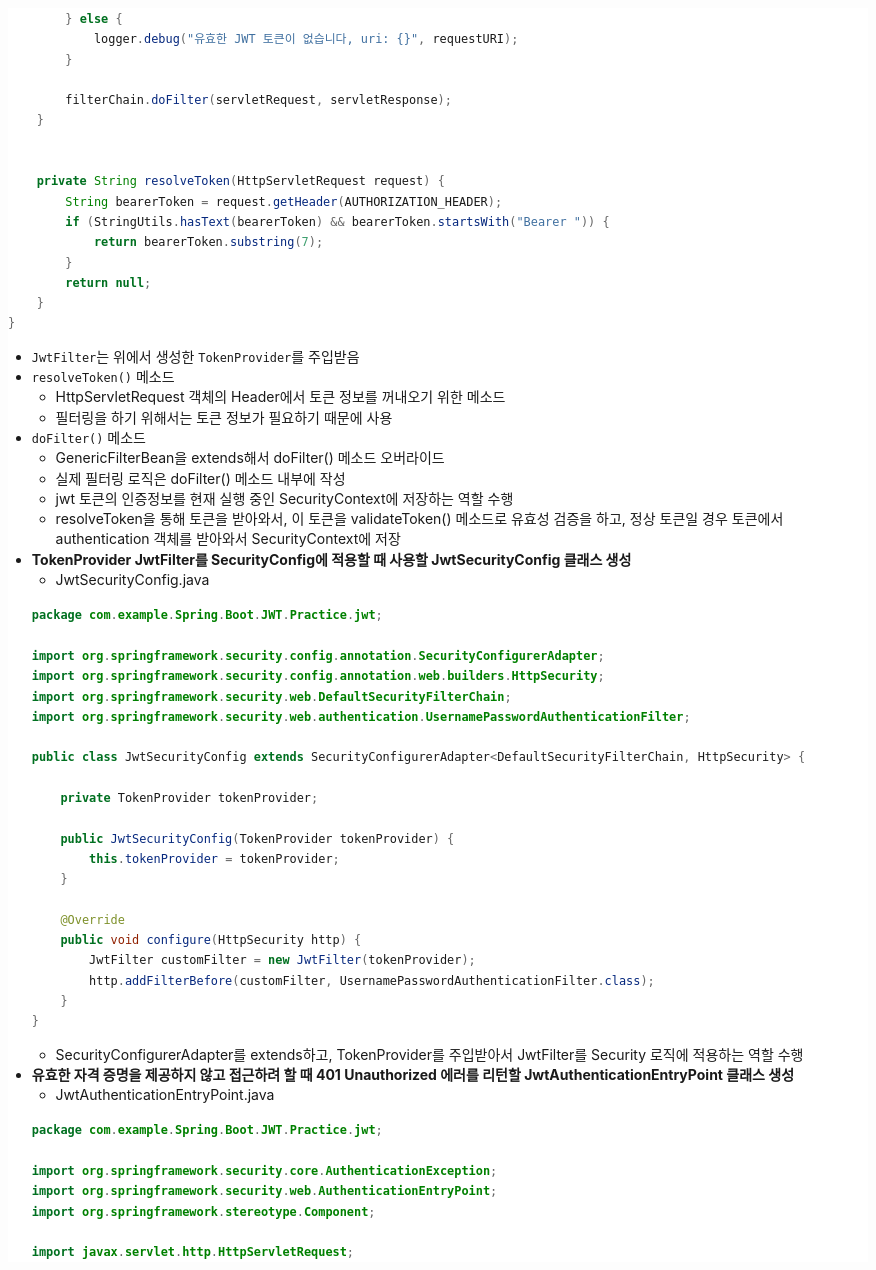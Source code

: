   ```java
          } else {
              logger.debug("유효한 JWT 토큰이 없습니다, uri: {}", requestURI);
          }

          filterChain.doFilter(servletRequest, servletResponse);
      }


      private String resolveToken(HttpServletRequest request) {
          String bearerToken = request.getHeader(AUTHORIZATION_HEADER);
          if (StringUtils.hasText(bearerToken) && bearerToken.startsWith("Bearer ")) {
              return bearerToken.substring(7);
          }
          return null;
      }
  }
  ``` 
  - `JwtFilter`는 위에서 생성한 `TokenProvider`를 주입받음
  - `resolveToken()` 메소드
    - HttpServletRequest 객체의 Header에서 토큰 정보를 꺼내오기 위한 메소드 
    - 필터링을 하기 위해서는 토큰 정보가 필요하기 때문에 사용
  - `doFilter()` 메소드
    - GenericFilterBean을 extends해서 doFilter() 메소드 오버라이드
    - 실제 필터링 로직은 doFilter() 메소드 내부에 작성
    - jwt 토큰의 인증정보를 현재 실행 중인 SecurityContext에 저장하는 역할 수행
    - resolveToken을 통해 토큰을 받아와서, 이 토큰을 validateToken() 메소드로 유효성 검증을 하고, 정상 토큰일 경우 토큰에서 authentication 객체를 받아와서 SecurityContext에 저장
- **TokenProvider JwtFilter를 SecurityConfig에 적용할 때 사용할 JwtSecurityConfig 클래스 생성**
  - JwtSecurityConfig.java
  ```java
  package com.example.Spring.Boot.JWT.Practice.jwt;

  import org.springframework.security.config.annotation.SecurityConfigurerAdapter;
  import org.springframework.security.config.annotation.web.builders.HttpSecurity;
  import org.springframework.security.web.DefaultSecurityFilterChain;
  import org.springframework.security.web.authentication.UsernamePasswordAuthenticationFilter;

  public class JwtSecurityConfig extends SecurityConfigurerAdapter<DefaultSecurityFilterChain, HttpSecurity> {

      private TokenProvider tokenProvider;

      public JwtSecurityConfig(TokenProvider tokenProvider) {
          this.tokenProvider = tokenProvider;
      }

      @Override
      public void configure(HttpSecurity http) {
          JwtFilter customFilter = new JwtFilter(tokenProvider);
          http.addFilterBefore(customFilter, UsernamePasswordAuthenticationFilter.class);
      }
  }
  ```
  - SecurityConfigurerAdapter를 extends하고, TokenProvider를 주입받아서 JwtFilter를 Security 로직에 적용하는 역할 수행
- **유효한 자격 증명을 제공하지 않고 접근하려 할 때 401 Unauthorized 에러를 리턴할 JwtAuthenticationEntryPoint 클래스 생성**
  - JwtAuthenticationEntryPoint.java
  ```java
  package com.example.Spring.Boot.JWT.Practice.jwt;

  import org.springframework.security.core.AuthenticationException;
  import org.springframework.security.web.AuthenticationEntryPoint;
  import org.springframework.stereotype.Component;

  import javax.servlet.http.HttpServletRequest;
  ```